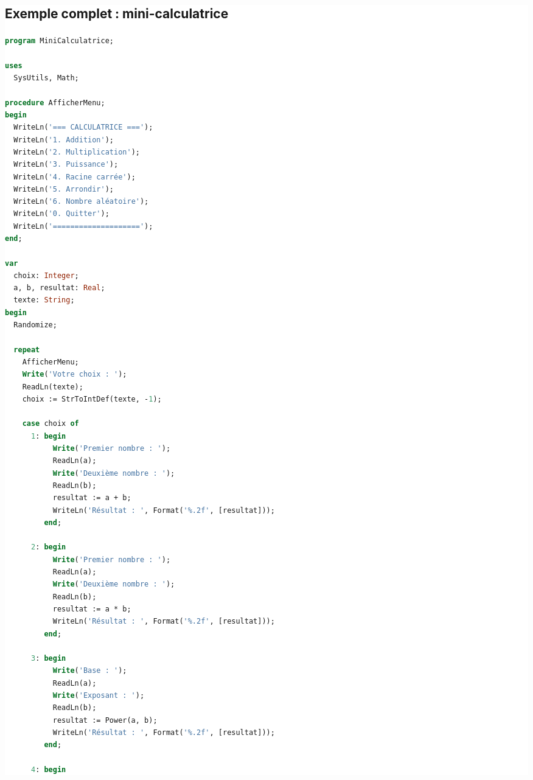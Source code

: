 ## Exemple complet : mini-calculatrice

```pascal
program MiniCalculatrice;

uses
  SysUtils, Math;

procedure AfficherMenu;
begin
  WriteLn('=== CALCULATRICE ===');
  WriteLn('1. Addition');
  WriteLn('2. Multiplication');
  WriteLn('3. Puissance');
  WriteLn('4. Racine carrée');
  WriteLn('5. Arrondir');
  WriteLn('6. Nombre aléatoire');
  WriteLn('0. Quitter');
  WriteLn('====================');
end;

var
  choix: Integer;
  a, b, resultat: Real;
  texte: String;
begin
  Randomize;

  repeat
    AfficherMenu;
    Write('Votre choix : ');
    ReadLn(texte);
    choix := StrToIntDef(texte, -1);

    case choix of
      1: begin
           Write('Premier nombre : ');
           ReadLn(a);
           Write('Deuxième nombre : ');
           ReadLn(b);
           resultat := a + b;
           WriteLn('Résultat : ', Format('%.2f', [resultat]));
         end;

      2: begin
           Write('Premier nombre : ');
           ReadLn(a);
           Write('Deuxième nombre : ');
           ReadLn(b);
           resultat := a * b;
           WriteLn('Résultat : ', Format('%.2f', [resultat]));
         end;

      3: begin
           Write('Base : ');
           ReadLn(a);
           Write('Exposant : ');
           ReadLn(b);
           resultat := Power(a, b);
           WriteLn('Résultat : ', Format('%.2f', [resultat]));
         end;

      4: begin
```